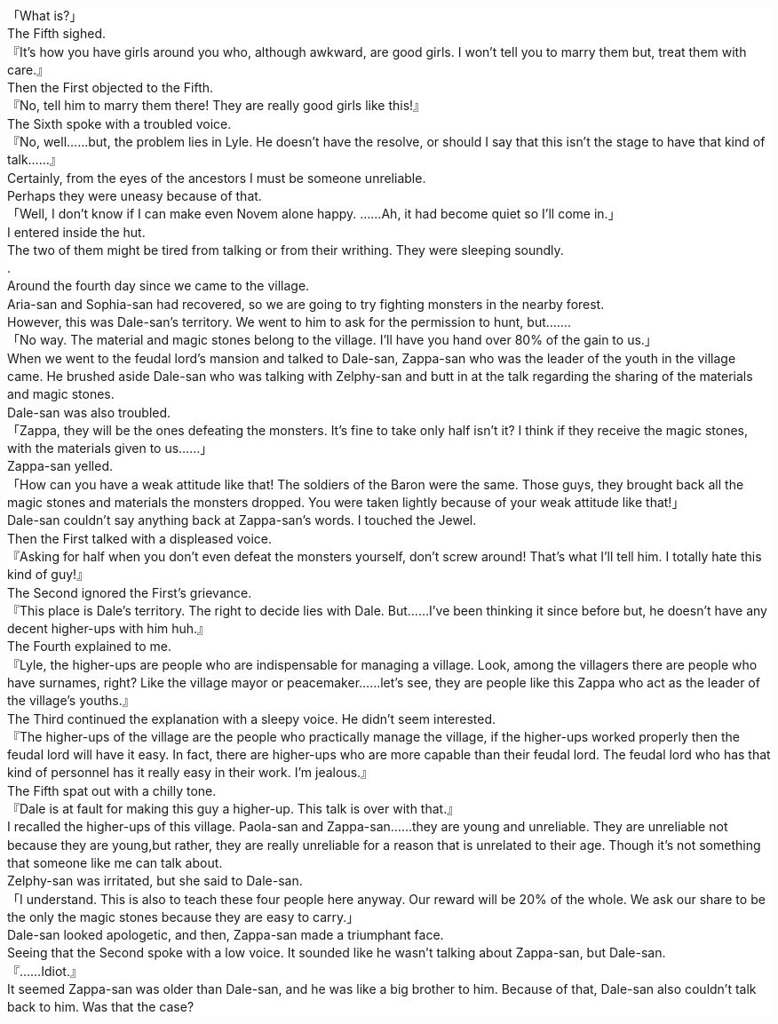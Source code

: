 「What is?」<br/>
The Fifth sighed.<br/>
『It’s how you have girls around you who, although awkward, are good girls. I won’t tell you to marry them but, treat them with care.』<br/>
Then the First objected to the Fifth.<br/>
『No, tell him to marry them there! They are really good girls like this!』<br/>
The Sixth spoke with a troubled voice.<br/>
『No, well……but, the problem lies in Lyle. He doesn’t have the resolve, or should I say that this isn’t the stage to have that kind of talk……』<br/>
Certainly, from the eyes of the ancestors I must be someone unreliable.<br/>
Perhaps they were uneasy because of that.<br/>
「Well, I don’t know if I can make even Novem alone happy. ……Ah, it had become quiet so I’ll come in.」<br/>
I entered inside the hut.<br/>
The two of them might be tired from talking or from their writhing. They were sleeping soundly.<br/>
.<br/>
Around the fourth day since we came to the village.<br/>
Aria-san and Sophia-san had recovered, so we are going to try fighting monsters in the nearby forest.<br/>
However, this was Dale-san’s territory. We went to him to ask for the permission to hunt, but…….<br/>
「No way. The material and magic stones belong to the village. I’ll have you hand over 80% of the gain to us.」<br/>
When we went to the feudal lord’s mansion and talked to Dale-san, Zappa-san who was the leader of the youth in the village came. He brushed aside Dale-san who was talking with Zelphy-san and butt in at the talk regarding the sharing of the materials and magic stones.<br/>
Dale-san was also troubled.<br/>
「Zappa, they will be the ones defeating the monsters. It’s fine to take only half isn’t it? I think if they receive the magic stones, with the materials given to us……」<br/>
Zappa-san yelled.<br/>
「How can you have a weak attitude like that! The soldiers of the Baron were the same. Those guys, they brought back all the magic stones and materials the monsters dropped. You were taken lightly because of your weak attitude like that!」<br/>
Dale-san couldn’t say anything back at Zappa-san’s words. I touched the Jewel.<br/>
Then the First talked with a displeased voice.<br/>
『Asking for half when you don’t even defeat the monsters yourself, don’t screw around! That’s what I’ll tell him. I totally hate this kind of guy!』<br/>
The Second ignored the First’s grievance.<br/>
『This place is Dale’s territory. The right to decide lies with Dale. But……I’ve been thinking it since before but, he doesn’t have any decent higher-ups with him huh.』<br/>
The Fourth explained to me.<br/>
『Lyle, the higher-ups are people who are indispensable for managing a village. Look, among the villagers there are people who have surnames, right? Like the village mayor or peacemaker……let’s see, they are people like this Zappa who act as the leader of the village’s youths.』<br/>
The Third continued the explanation with a sleepy voice. He didn’t seem interested.<br/>
『The higher-ups of the village are the people who practically manage the village, if the higher-ups worked properly then the feudal lord will have it easy. In fact, there are higher-ups who are more capable than their feudal lord. The feudal lord who has that kind of personnel has it really easy in their work. I’m jealous.』<br/>
The Fifth spat out with a chilly tone.<br/>
『Dale is at fault for making this guy a higher-up. This talk is over with that.』<br/>
I recalled the higher-ups of this village. Paola-san and Zappa-san……they are young and unreliable. They are unreliable not because they are young,but rather, they are really unreliable for a reason that is unrelated to their age. Though it’s not something that someone like me can talk about.<br/>
Zelphy-san was irritated, but she said to Dale-san.<br/>
「I understand. This is also to teach these four people here anyway. Our reward will be 20% of the whole. We ask our share to be the only the magic stones because they are easy to carry.」<br/>
Dale-san looked apologetic, and then, Zappa-san made a triumphant face.<br/>
Seeing that the Second spoke with a low voice. It sounded like he wasn’t talking about Zappa-san, but Dale-san.<br/>
『……Idiot.』<br/>
It seemed Zappa-san was older than Dale-san, and he was like a big brother to him. Because of that, Dale-san also couldn’t talk back to him. Was that the case?<br/>